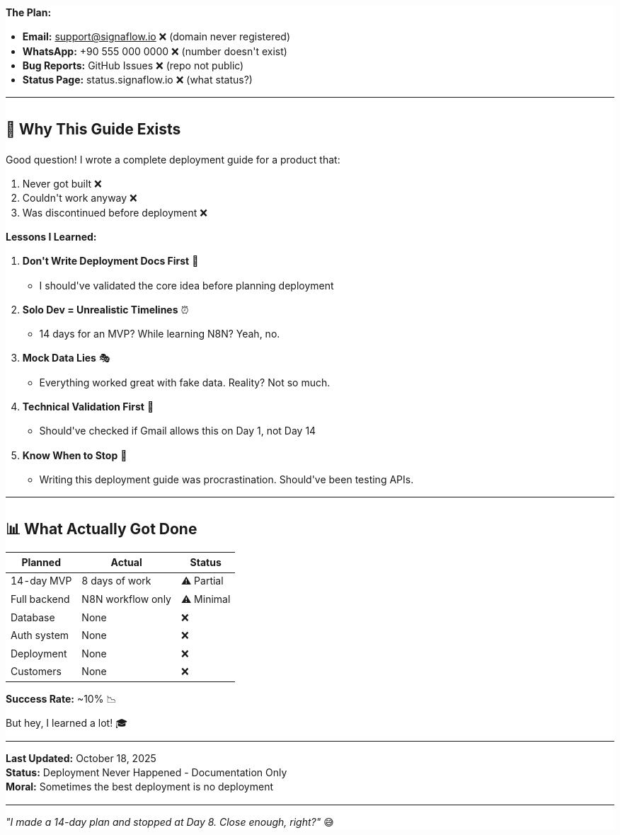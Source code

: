 **The Plan:**
- **Email:** support@signaflow.io ❌ (domain never registered)
- **WhatsApp:** +90 555 000 0000 ❌ (number doesn't exist)
- **Bug Reports:** GitHub Issues ❌ (repo not public)
- **Status Page:** status.signaflow.io ❌ (what status?)

---

## 💭 Why This Guide Exists

Good question! I wrote a complete deployment guide for a product that:
1. Never got built ❌
2. Couldn't work anyway ❌
3. Was discontinued before deployment ❌

**Lessons I Learned:**

1. **Don't Write Deployment Docs First** 📝
   - I should've validated the core idea before planning deployment

2. **Solo Dev = Unrealistic Timelines** ⏰
   - 14 days for an MVP? While learning N8N? Yeah, no.

3. **Mock Data Lies** 🎭
   - Everything worked great with fake data. Reality? Not so much.

4. **Technical Validation First** 🔬
   - Should've checked if Gmail allows this on Day 1, not Day 14

5. **Know When to Stop** 🛑
   - Writing this deployment guide was procrastination. Should've been testing APIs.

---

## 📊 What Actually Got Done

| Planned | Actual | Status |
|---------|--------|--------|
| 14-day MVP | 8 days of work | ⚠️ Partial |
| Full backend | N8N workflow only | ⚠️ Minimal |
| Database | None | ❌ |
| Auth system | None | ❌ |
| Deployment | None | ❌ |
| Customers | None | ❌ |

**Success Rate:** ~10% 📉

But hey, I learned a lot! 🎓

---

**Last Updated:** October 18, 2025  
**Status:** Deployment Never Happened - Documentation Only  
**Moral:** Sometimes the best deployment is no deployment

---

*"I made a 14-day plan and stopped at Day 8. Close enough, right?"* 😅